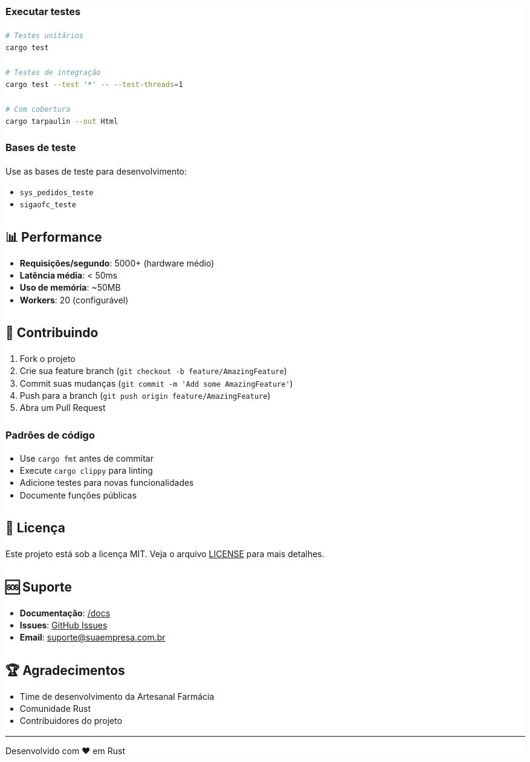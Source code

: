 ### Executar testes

```bash
# Testes unitários
cargo test

# Testes de integração
cargo test --test '*' -- --test-threads=1

# Com cobertura
cargo tarpaulin --out Html
```

### Bases de teste

Use as bases de teste para desenvolvimento:
- `sys_pedidos_teste`
- `sigaofc_teste`

## 📊 Performance

- **Requisições/segundo**: 5000+ (hardware médio)
- **Latência média**: < 50ms
- **Uso de memória**: ~50MB
- **Workers**: 20 (configurável)

## 🤝 Contribuindo

1. Fork o projeto
2. Crie sua feature branch (`git checkout -b feature/AmazingFeature`)
3. Commit suas mudanças (`git commit -m 'Add some AmazingFeature'`)
4. Push para a branch (`git push origin feature/AmazingFeature`)
5. Abra um Pull Request

### Padrões de código

- Use `cargo fmt` antes de commitar
- Execute `cargo clippy` para linting
- Adicione testes para novas funcionalidades
- Documente funções públicas

## 📄 Licença

Este projeto está sob a licença MIT. Veja o arquivo [LICENSE](LICENSE) para mais detalhes.

## 🆘 Suporte

- **Documentação**: [/docs](./docs)
- **Issues**: [GitHub Issues](https://github.com/sua-empresa/fc-data-api/issues)
- **Email**: suporte@suaempresa.com.br

## 🏆 Agradecimentos

- Time de desenvolvimento da Artesanal Farmácia
- Comunidade Rust
- Contribuidores do projeto

---

Desenvolvido com ❤️ em Rust
